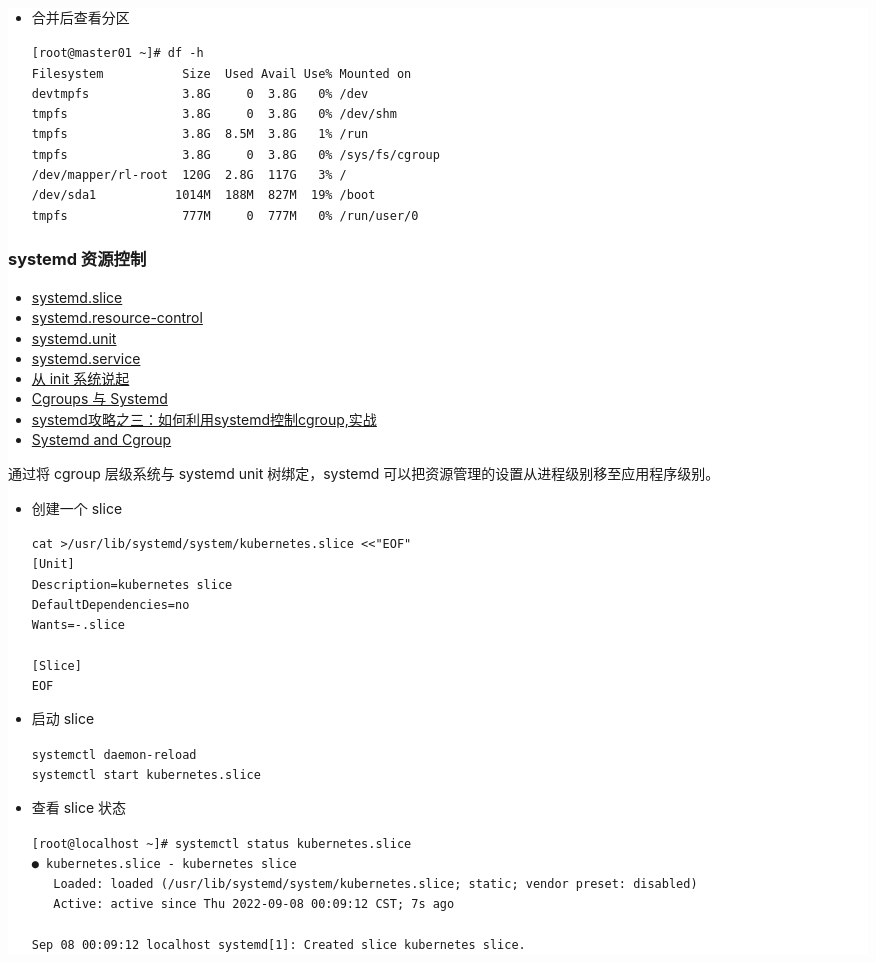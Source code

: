 - 合并后查看分区

  ```shell
  [root@master01 ~]# df -h
  Filesystem           Size  Used Avail Use% Mounted on
  devtmpfs             3.8G     0  3.8G   0% /dev
  tmpfs                3.8G     0  3.8G   0% /dev/shm
  tmpfs                3.8G  8.5M  3.8G   1% /run
  tmpfs                3.8G     0  3.8G   0% /sys/fs/cgroup
  /dev/mapper/rl-root  120G  2.8G  117G   3% /
  /dev/sda1           1014M  188M  827M  19% /boot
  tmpfs                777M     0  777M   0% /run/user/0
  ```

### systemd 资源控制

- [systemd.slice](http://www.jinbuguo.com/systemd/systemd.slice.html)
- [systemd.resource-control](http://www.jinbuguo.com/systemd/systemd.resource-control.html)
- [systemd.unit](http://www.jinbuguo.com/systemd/systemd.unit.html)
- [systemd.service](http://www.jinbuguo.com/systemd/systemd.service.html)
- [从 init 系统说起](https://www.cnblogs.com/sparkdev/p/8448237.html)
- [Cgroups 与 Systemd](https://www.cnblogs.com/sparkdev/p/9523194.html)
- [systemd攻略之三：如何利用systemd控制cgroup,实战](https://developer.aliyun.com/article/810635)
- [Systemd and Cgroup](https://www.sobyte.net/post/2022-09/systemd-and-cgroup/)

通过将 cgroup 层级系统与 systemd unit 树绑定，systemd 可以把资源管理的设置从进程级别移至应用程序级别。

- 创建一个 slice

  ```shell
  cat >/usr/lib/systemd/system/kubernetes.slice <<"EOF"
  [Unit]
  Description=kubernetes slice
  DefaultDependencies=no
  Wants=-.slice

  [Slice]
  EOF
  ```

- 启动 slice

  ```shell
  systemctl daemon-reload
  systemctl start kubernetes.slice
  ```

- 查看 slice 状态

  ```shell
  [root@localhost ~]# systemctl status kubernetes.slice
  ● kubernetes.slice - kubernetes slice
     Loaded: loaded (/usr/lib/systemd/system/kubernetes.slice; static; vendor preset: disabled)
     Active: active since Thu 2022-09-08 00:09:12 CST; 7s ago

  Sep 08 00:09:12 localhost systemd[1]: Created slice kubernetes slice.
  ```
